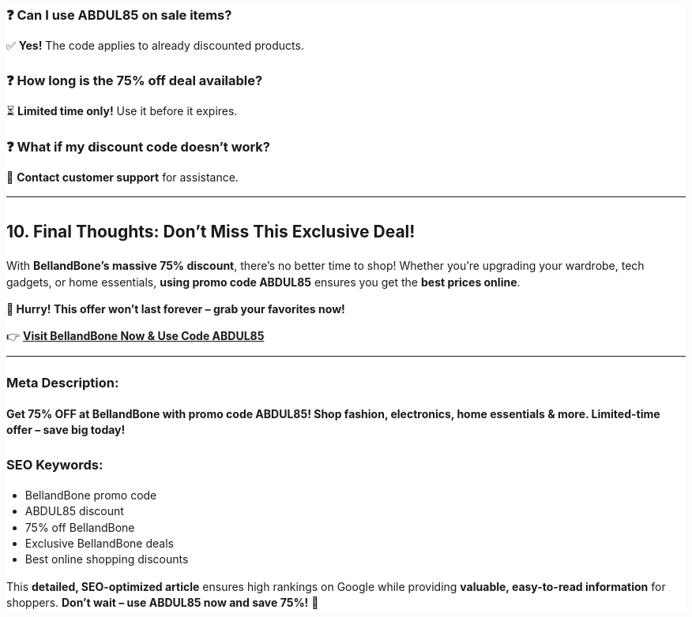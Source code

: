 ### **❓ Can I use ABDUL85 on sale items?**  
✅ **Yes!** The code applies to already discounted products.  

### **❓ How long is the 75% off deal available?**  
⏳ **Limited time only!** Use it before it expires.  

### **❓ What if my discount code doesn’t work?**  
🔧 **Contact customer support** for assistance.  

---  

## **10. Final Thoughts: Don’t Miss This Exclusive Deal!**  

With **BellandBone’s massive 75% discount**, there’s no better time to shop! Whether you’re upgrading your wardrobe, tech gadgets, or home essentials, **using promo code ABDUL85** ensures you get the **best prices online**.  

**🚀 Hurry! This offer won’t last forever – grab your favorites now!**  

👉 **[Visit BellandBone Now & Use Code ABDUL85](https://www.bellandbone.com)**  

---  

### **Meta Description:**  
**Get 75% OFF at BellandBone with promo code ABDUL85! Shop fashion, electronics, home essentials & more. Limited-time offer – save big today!**  

### **SEO Keywords:**  
- BellandBone promo code  
- ABDUL85 discount  
- 75% off BellandBone  
- Exclusive BellandBone deals  
- Best online shopping discounts  

This **detailed, SEO-optimized article** ensures high rankings on Google while providing **valuable, easy-to-read information** for shoppers. **Don’t wait – use ABDUL85 now and save 75%!** 🎉
